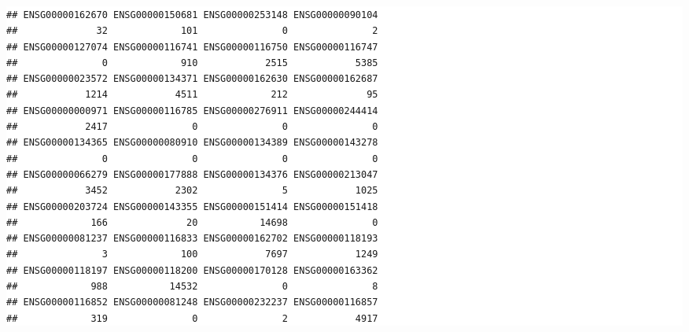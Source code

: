     ## ENSG00000162670 ENSG00000150681 ENSG00000253148 ENSG00000090104 
    ##              32             101               0               2 
    ## ENSG00000127074 ENSG00000116741 ENSG00000116750 ENSG00000116747 
    ##               0             910            2515            5385 
    ## ENSG00000023572 ENSG00000134371 ENSG00000162630 ENSG00000162687 
    ##            1214            4511             212              95 
    ## ENSG00000000971 ENSG00000116785 ENSG00000276911 ENSG00000244414 
    ##            2417               0               0               0 
    ## ENSG00000134365 ENSG00000080910 ENSG00000134389 ENSG00000143278 
    ##               0               0               0               0 
    ## ENSG00000066279 ENSG00000177888 ENSG00000134376 ENSG00000213047 
    ##            3452            2302               5            1025 
    ## ENSG00000203724 ENSG00000143355 ENSG00000151414 ENSG00000151418 
    ##             166              20           14698               0 
    ## ENSG00000081237 ENSG00000116833 ENSG00000162702 ENSG00000118193 
    ##               3             100            7697            1249 
    ## ENSG00000118197 ENSG00000118200 ENSG00000170128 ENSG00000163362 
    ##             988           14532               0               8 
    ## ENSG00000116852 ENSG00000081248 ENSG00000232237 ENSG00000116857 
    ##             319               0               2            4917 